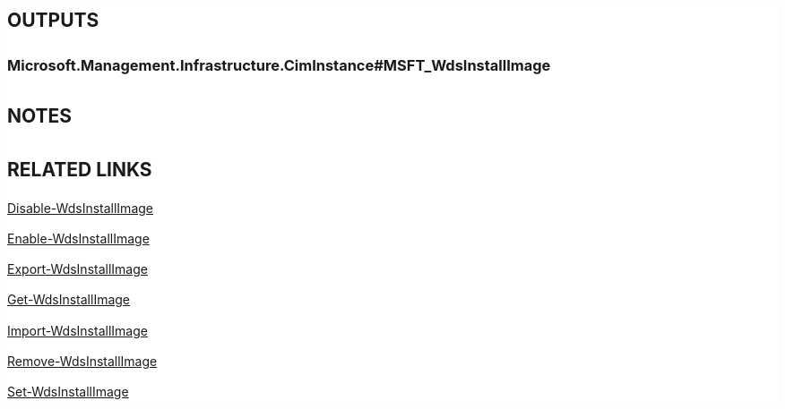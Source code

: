 ## OUTPUTS

### Microsoft.Management.Infrastructure.CimInstance#MSFT_WdsInstallImage

## NOTES

## RELATED LINKS

[Disable-WdsInstallImage](./Disable-WdsInstallImage.md)

[Enable-WdsInstallImage](./Enable-WdsInstallImage.md)

[Export-WdsInstallImage](./Export-WdsInstallImage.md)

[Get-WdsInstallImage](./Get-WdsInstallImage.md)

[Import-WdsInstallImage](./Import-WdsInstallImage.md)

[Remove-WdsInstallImage](./Remove-WdsInstallImage.md)

[Set-WdsInstallImage](./Set-WdsInstallImage.md)
